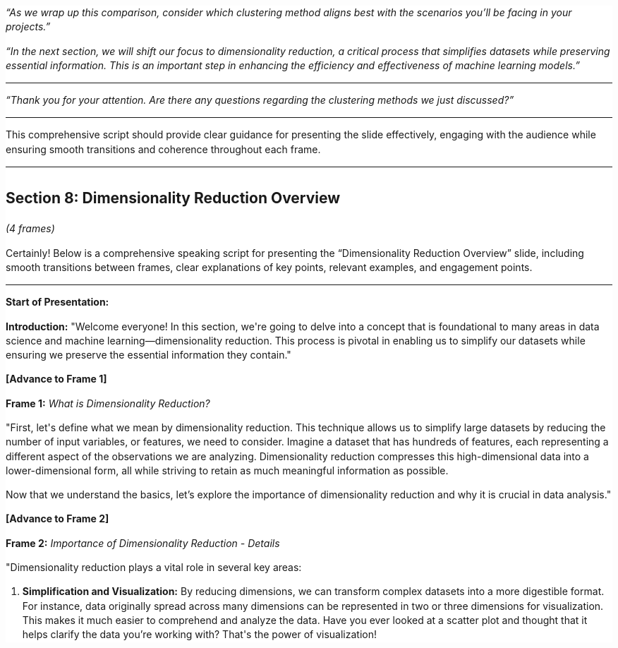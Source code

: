 *“As we wrap up this comparison, consider which clustering method aligns best with the scenarios you’ll be facing in your projects.”*

*“In the next section, we will shift our focus to dimensionality reduction, a critical process that simplifies datasets while preserving essential information. This is an important step in enhancing the efficiency and effectiveness of machine learning models.”* 

---

*“Thank you for your attention. Are there any questions regarding the clustering methods we just discussed?”*

---

This comprehensive script should provide clear guidance for presenting the slide effectively, engaging with the audience while ensuring smooth transitions and coherence throughout each frame.

---

## Section 8: Dimensionality Reduction Overview
*(4 frames)*

Certainly! Below is a comprehensive speaking script for presenting the “Dimensionality Reduction Overview” slide, including smooth transitions between frames, clear explanations of key points, relevant examples, and engagement points.

---

**Start of Presentation:**

**Introduction:**
"Welcome everyone! In this section, we're going to delve into a concept that is foundational to many areas in data science and machine learning—dimensionality reduction. This process is pivotal in enabling us to simplify our datasets while ensuring we preserve the essential information they contain."

**[Advance to Frame 1]**

**Frame 1:** *What is Dimensionality Reduction?*

"First, let's define what we mean by dimensionality reduction. This technique allows us to simplify large datasets by reducing the number of input variables, or features, we need to consider. Imagine a dataset that has hundreds of features, each representing a different aspect of the observations we are analyzing. Dimensionality reduction compresses this high-dimensional data into a lower-dimensional form, all while striving to retain as much meaningful information as possible. 

Now that we understand the basics, let’s explore the importance of dimensionality reduction and why it is crucial in data analysis."

**[Advance to Frame 2]**

**Frame 2:** *Importance of Dimensionality Reduction - Details*

"Dimensionality reduction plays a vital role in several key areas:

1. **Simplification and Visualization:** By reducing dimensions, we can transform complex datasets into a more digestible format. For instance, data originally spread across many dimensions can be represented in two or three dimensions for visualization. This makes it much easier to comprehend and analyze the data. Have you ever looked at a scatter plot and thought that it helps clarify the data you’re working with? That's the power of visualization!
